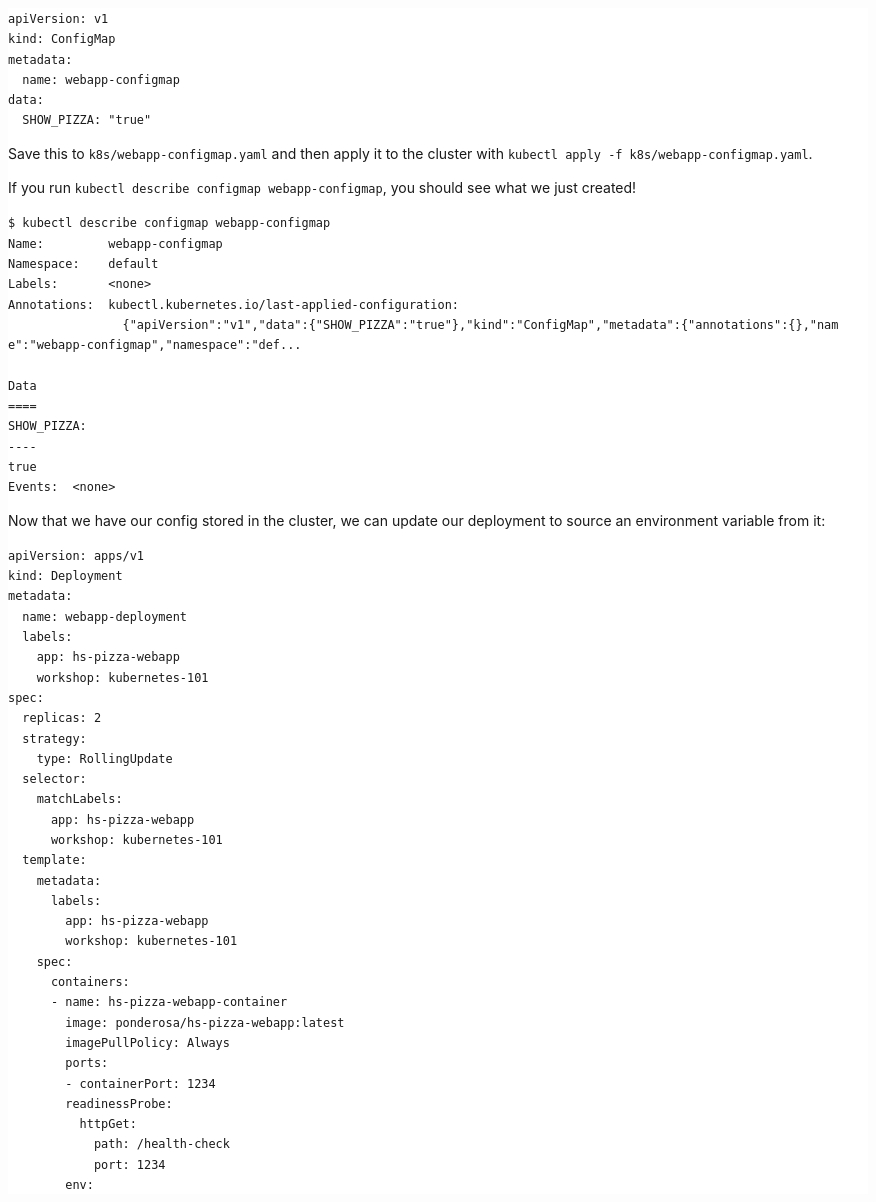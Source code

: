 ```
apiVersion: v1
kind: ConfigMap
metadata:
  name: webapp-configmap
data:
  SHOW_PIZZA: "true"
```

Save this to `k8s/webapp-configmap.yaml` and then apply it to the cluster with `kubectl apply -f k8s/webapp-configmap.yaml`.

If you run `kubectl describe configmap webapp-configmap`, you should see what we just created!

```
$ kubectl describe configmap webapp-configmap
Name:         webapp-configmap
Namespace:    default
Labels:       <none>
Annotations:  kubectl.kubernetes.io/last-applied-configuration:
                {"apiVersion":"v1","data":{"SHOW_PIZZA":"true"},"kind":"ConfigMap","metadata":{"annotations":{},"name":"webapp-configmap","namespace":"def...

Data
====
SHOW_PIZZA:
----
true
Events:  <none>
```

Now that we have our config stored in the cluster, we can update our deployment to source an environment variable from it:

```
apiVersion: apps/v1
kind: Deployment
metadata:
  name: webapp-deployment
  labels:
    app: hs-pizza-webapp
    workshop: kubernetes-101
spec:
  replicas: 2
  strategy:
    type: RollingUpdate
  selector:
    matchLabels:
      app: hs-pizza-webapp
      workshop: kubernetes-101
  template:
    metadata:
      labels:
        app: hs-pizza-webapp
        workshop: kubernetes-101
    spec:
      containers:
      - name: hs-pizza-webapp-container
        image: ponderosa/hs-pizza-webapp:latest
        imagePullPolicy: Always
        ports:
        - containerPort: 1234
        readinessProbe:
          httpGet:
            path: /health-check
            port: 1234
        env:
```